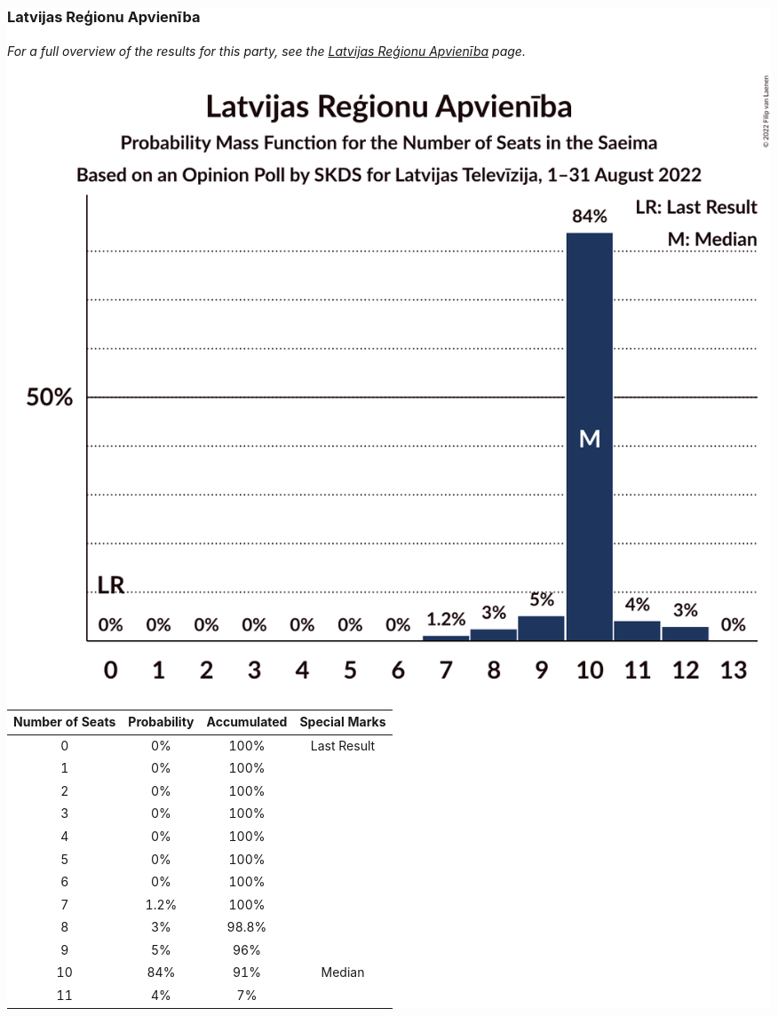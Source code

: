 ### Latvijas Reģionu Apvienība

*For a full overview of the results for this party, see the [Latvijas Reģionu Apvienība](party-latvijasreģionuapvienība.html) page.*

![Graph with seats probability mass function not yet produced](2022-08-31-SKDS-seats-pmf-latvijasreģionuapvienība.png "Seats Probability Mass Function")

| Number of Seats | Probability | Accumulated | Special Marks |
|:---------------:|:-----------:|:-----------:|:-------------:|
| 0 | 0% | 100% | Last Result |
| 1 | 0% | 100% |  |
| 2 | 0% | 100% |  |
| 3 | 0% | 100% |  |
| 4 | 0% | 100% |  |
| 5 | 0% | 100% |  |
| 6 | 0% | 100% |  |
| 7 | 1.2% | 100% |  |
| 8 | 3% | 98.8% |  |
| 9 | 5% | 96% |  |
| 10 | 84% | 91% | Median |
| 11 | 4% | 7% |  |
